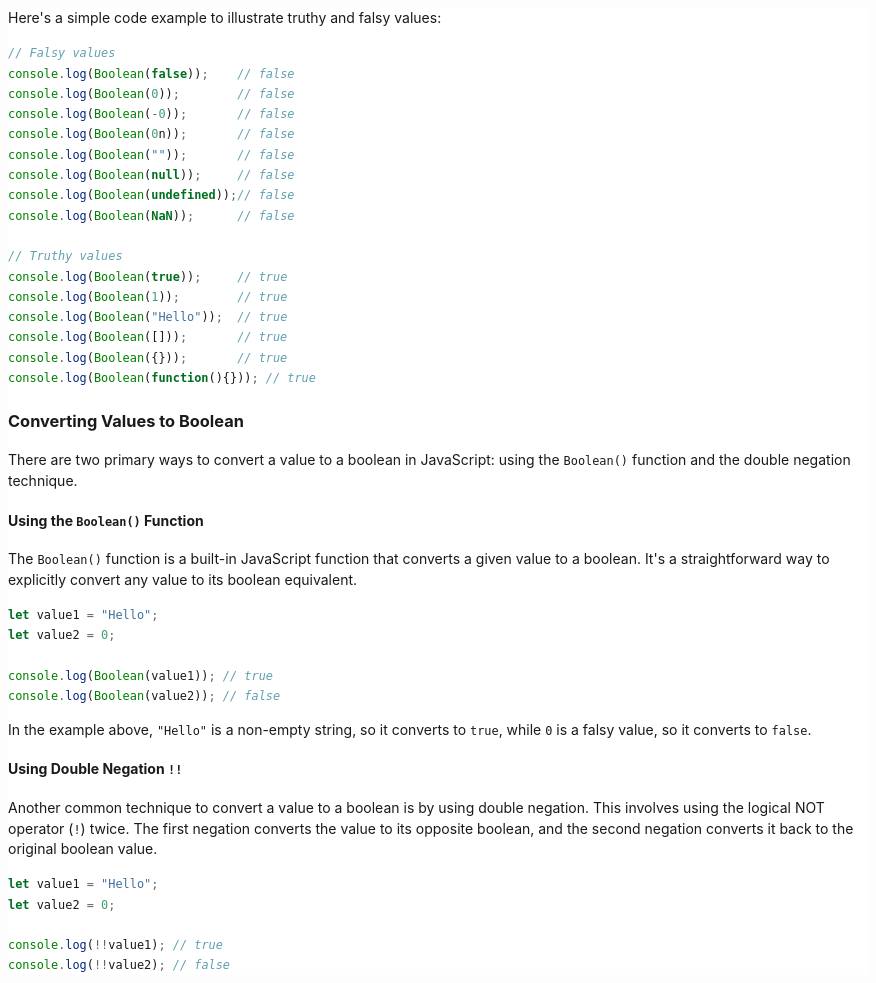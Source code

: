 Here's a simple code example to illustrate truthy and falsy values:

```javascript
// Falsy values
console.log(Boolean(false));    // false
console.log(Boolean(0));        // false
console.log(Boolean(-0));       // false
console.log(Boolean(0n));       // false
console.log(Boolean(""));       // false
console.log(Boolean(null));     // false
console.log(Boolean(undefined));// false
console.log(Boolean(NaN));      // false

// Truthy values
console.log(Boolean(true));     // true
console.log(Boolean(1));        // true
console.log(Boolean("Hello"));  // true
console.log(Boolean([]));       // true
console.log(Boolean({}));       // true
console.log(Boolean(function(){})); // true
```

### Converting Values to Boolean

There are two primary ways to convert a value to a boolean in JavaScript: using the `Boolean()` function and the double negation technique.

#### Using the `Boolean()` Function

The `Boolean()` function is a built-in JavaScript function that converts a given value to a boolean. It's a straightforward way to explicitly convert any value to its boolean equivalent.

```javascript
let value1 = "Hello";
let value2 = 0;

console.log(Boolean(value1)); // true
console.log(Boolean(value2)); // false
```

In the example above, `"Hello"` is a non-empty string, so it converts to `true`, while `0` is a falsy value, so it converts to `false`.

#### Using Double Negation `!!`

Another common technique to convert a value to a boolean is by using double negation. This involves using the logical NOT operator (`!`) twice. The first negation converts the value to its opposite boolean, and the second negation converts it back to the original boolean value.

```javascript
let value1 = "Hello";
let value2 = 0;

console.log(!!value1); // true
console.log(!!value2); // false
```
